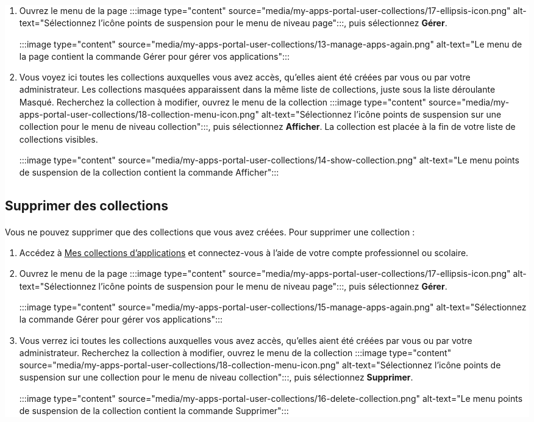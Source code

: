 1. Ouvrez le menu de la page :::image type="content" source="media/my-apps-portal-user-collections/17-ellipsis-icon.png" alt-text="Sélectionnez l’icône points de suspension pour le menu de niveau page":::, puis sélectionnez **Gérer**.

    :::image type="content" source="media/my-apps-portal-user-collections/13-manage-apps-again.png" alt-text="Le menu de la page contient la commande Gérer pour gérer vos applications":::

1. Vous voyez ici toutes les collections auxquelles vous avez accès, qu’elles aient été créées par vous ou par votre administrateur. Les collections masquées apparaissent dans la même liste de collections, juste sous la liste déroulante Masqué. Recherchez la collection à modifier, ouvrez le menu de la collection :::image type="content" source="media/my-apps-portal-user-collections/18-collection-menu-icon.png" alt-text="Sélectionnez l’icône points de suspension sur une collection pour le menu de niveau collection":::, puis sélectionnez **Afficher**. La collection est placée à la fin de votre liste de collections visibles.

    :::image type="content" source="media/my-apps-portal-user-collections/14-show-collection.png" alt-text="Le menu points de suspension de la collection contient la commande Afficher":::

## <a name="delete-collections"></a>Supprimer des collections

Vous ne pouvez supprimer que des collections que vous avez créées. Pour supprimer une collection :

1. Accédez à [Mes collections d’applications](https://myapplications.microsoft.com/?endUserCollections) et connectez-vous à l’aide de votre compte professionnel ou scolaire.
1. Ouvrez le menu de la page :::image type="content" source="media/my-apps-portal-user-collections/17-ellipsis-icon.png" alt-text="Sélectionnez l’icône points de suspension pour le menu de niveau page":::, puis sélectionnez **Gérer**.

    :::image type="content" source="media/my-apps-portal-user-collections/15-manage-apps-again.png" alt-text="Sélectionnez la commande Gérer pour gérer vos applications":::

1. Vous verrez ici toutes les collections auxquelles vous avez accès, qu’elles aient été créées par vous ou par votre administrateur. Recherchez la collection à modifier, ouvrez le menu de la collection :::image type="content" source="media/my-apps-portal-user-collections/18-collection-menu-icon.png" alt-text="Sélectionnez l’icône points de suspension sur une collection pour le menu de niveau collection":::, puis sélectionnez **Supprimer**.  

    :::image type="content" source="media/my-apps-portal-user-collections/16-delete-collection.png" alt-text="Le menu points de suspension de la collection contient la commande Supprimer":::
